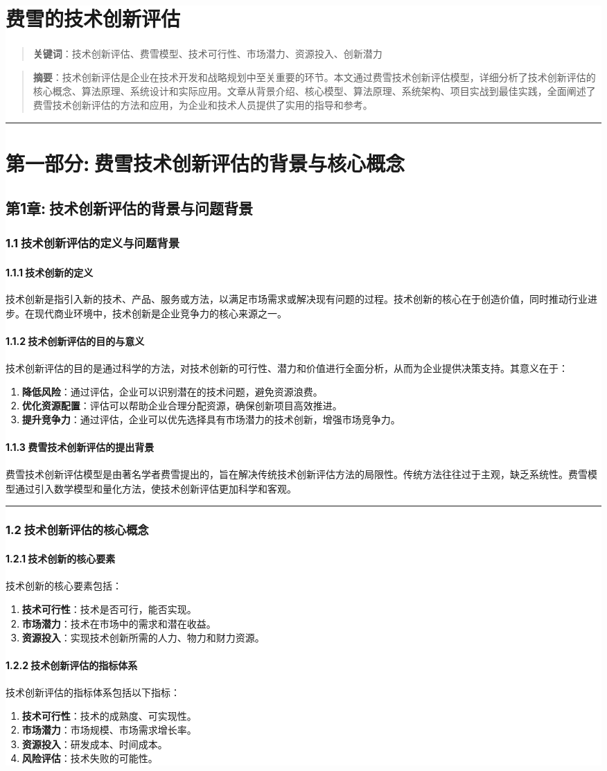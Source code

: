                  



# 费雪的技术创新评估

> **关键词**：技术创新评估、费雪模型、技术可行性、市场潜力、资源投入、创新潜力

> **摘要**：技术创新评估是企业在技术开发和战略规划中至关重要的环节。本文通过费雪技术创新评估模型，详细分析了技术创新评估的核心概念、算法原理、系统设计和实际应用。文章从背景介绍、核心模型、算法原理、系统架构、项目实战到最佳实践，全面阐述了费雪技术创新评估的方法和应用，为企业和技术人员提供了实用的指导和参考。

---

# 第一部分: 费雪技术创新评估的背景与核心概念

## 第1章: 技术创新评估的背景与问题背景

### 1.1 技术创新评估的定义与问题背景

#### 1.1.1 技术创新的定义

技术创新是指引入新的技术、产品、服务或方法，以满足市场需求或解决现有问题的过程。技术创新的核心在于创造价值，同时推动行业进步。在现代商业环境中，技术创新是企业竞争力的核心来源之一。

#### 1.1.2 技术创新评估的目的与意义

技术创新评估的目的是通过科学的方法，对技术创新的可行性、潜力和价值进行全面分析，从而为企业提供决策支持。其意义在于：

1. **降低风险**：通过评估，企业可以识别潜在的技术问题，避免资源浪费。
2. **优化资源配置**：评估可以帮助企业合理分配资源，确保创新项目高效推进。
3. **提升竞争力**：通过评估，企业可以优先选择具有市场潜力的技术创新，增强市场竞争力。

#### 1.1.3 费雪技术创新评估的提出背景

费雪技术创新评估模型是由著名学者费雪提出的，旨在解决传统技术创新评估方法的局限性。传统方法往往过于主观，缺乏系统性。费雪模型通过引入数学模型和量化方法，使技术创新评估更加科学和客观。

---

### 1.2 技术创新评估的核心概念

#### 1.2.1 技术创新的核心要素

技术创新的核心要素包括：

1. **技术可行性**：技术是否可行，能否实现。
2. **市场潜力**：技术在市场中的需求和潜在收益。
3. **资源投入**：实现技术创新所需的人力、物力和财力资源。

#### 1.2.2 技术创新评估的指标体系

技术创新评估的指标体系包括以下指标：

1. **技术可行性**：技术的成熟度、可实现性。
2. **市场潜力**：市场规模、市场需求增长率。
3. **资源投入**：研发成本、时间成本。
4. **风险评估**：技术失败的可能性。
